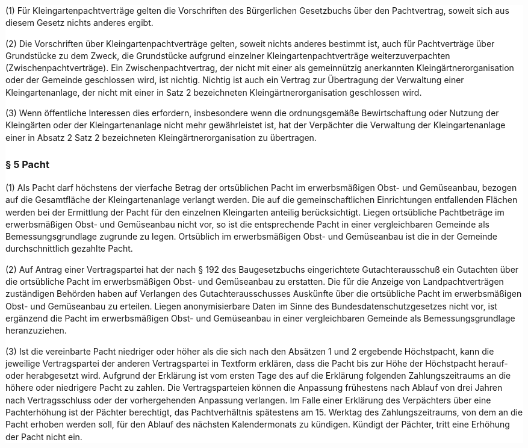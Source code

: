 (1) Für Kleingartenpachtverträge gelten die Vorschriften des
Bürgerlichen Gesetzbuchs über den Pachtvertrag, soweit sich aus diesem
Gesetz nichts anderes ergibt.

(2) Die Vorschriften über Kleingartenpachtverträge gelten, soweit
nichts anderes bestimmt ist, auch für Pachtverträge über Grundstücke
zu dem Zweck, die Grundstücke aufgrund einzelner
Kleingartenpachtverträge weiterzuverpachten (Zwischenpachtverträge).
Ein Zwischenpachtvertrag, der nicht mit einer als gemeinnützig
anerkannten Kleingärtnerorganisation oder der Gemeinde geschlossen
wird, ist nichtig. Nichtig ist auch ein Vertrag zur Übertragung der
Verwaltung einer Kleingartenanlage, der nicht mit einer in Satz 2
bezeichneten Kleingärtnerorganisation geschlossen wird.

(3) Wenn öffentliche Interessen dies erfordern, insbesondere wenn die
ordnungsgemäße Bewirtschaftung oder Nutzung der Kleingärten oder der
Kleingartenanlage nicht mehr gewährleistet ist, hat der Verpächter die
Verwaltung der Kleingartenanlage einer in Absatz 2 Satz 2 bezeichneten
Kleingärtnerorganisation zu übertragen.


### § 5 Pacht

(1) Als Pacht darf höchstens der vierfache Betrag der ortsüblichen
Pacht im erwerbsmäßigen Obst- und Gemüseanbau, bezogen auf die
Gesamtfläche der Kleingartenanlage verlangt werden. Die auf die
gemeinschaftlichen Einrichtungen entfallenden Flächen werden bei der
Ermittlung der Pacht für den einzelnen Kleingarten anteilig
berücksichtigt. Liegen ortsübliche Pachtbeträge im erwerbsmäßigen
Obst- und Gemüseanbau nicht vor, so ist die entsprechende Pacht in
einer vergleichbaren Gemeinde als Bemessungsgrundlage zugrunde zu
legen. Ortsüblich im erwerbsmäßigen Obst- und Gemüseanbau ist die in
der Gemeinde durchschnittlich gezahlte Pacht.

(2) Auf Antrag einer Vertragspartei hat der nach § 192 des
Baugesetzbuchs eingerichtete Gutachterausschuß ein Gutachten über die
ortsübliche Pacht im erwerbsmäßigen Obst- und Gemüseanbau zu
erstatten. Die für die Anzeige von Landpachtverträgen zuständigen
Behörden haben auf Verlangen des Gutachterausschusses Auskünfte über
die ortsübliche Pacht im erwerbsmäßigen Obst- und Gemüseanbau zu
erteilen. Liegen anonymisierbare Daten im Sinne des
Bundesdatenschutzgesetzes nicht vor, ist ergänzend die Pacht im
erwerbsmäßigen Obst- und Gemüseanbau in einer vergleichbaren Gemeinde
als Bemessungsgrundlage heranzuziehen.

(3) Ist die vereinbarte Pacht niedriger oder höher als die sich nach
den Absätzen 1 und 2 ergebende Höchstpacht, kann die jeweilige
Vertragspartei der anderen Vertragspartei in Textform erklären, dass
die Pacht bis zur Höhe der Höchstpacht herauf- oder herabgesetzt wird.
Aufgrund der Erklärung ist vom ersten Tage des auf die Erklärung
folgenden Zahlungszeitraums an die höhere oder niedrigere Pacht zu
zahlen. Die Vertragsparteien können die Anpassung frühestens nach
Ablauf von drei Jahren nach Vertragsschluss oder der vorhergehenden
Anpassung verlangen. Im Falle einer Erklärung des Verpächters über
eine Pachterhöhung ist der Pächter berechtigt, das Pachtverhältnis
spätestens am 15. Werktag des Zahlungszeitraums, von dem an die Pacht
erhoben werden soll, für den Ablauf des nächsten Kalendermonats zu
kündigen. Kündigt der Pächter, tritt eine Erhöhung der Pacht nicht
ein.
